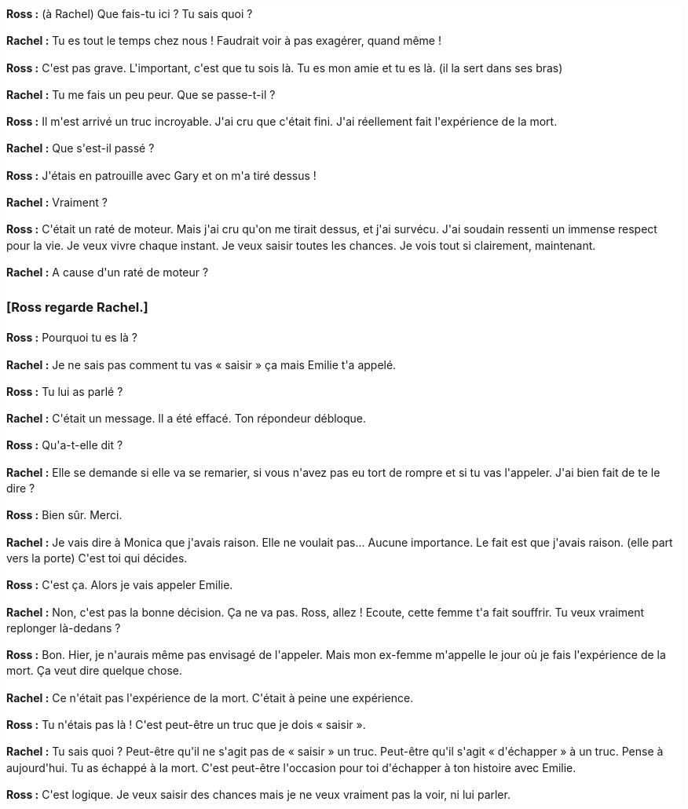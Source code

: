 **Ross :** (à Rachel) Que fais-tu ici ? Tu sais quoi ?

**Rachel :** Tu es tout le temps chez nous ! Faudrait voir à pas exagérer, quand même !

**Ross :** C'est pas grave. L'important, c'est que tu sois là. Tu es mon amie et tu es là. (il la sert dans ses bras)

**Rachel :** Tu me fais un peu peur. Que se passe-t-il ?

**Ross :** Il m'est arrivé un truc incroyable. J'ai cru que c'était fini. J'ai réellement fait l'expérience de la mort.

**Rachel :** Que s'est-il passé ?

**Ross :** J'étais en patrouille avec Gary et on m'a tiré dessus !

**Rachel :** Vraiment ?

**Ross :** C'était un raté de moteur. Mais j'ai cru qu'on me tirait dessus, et j'ai survécu. J'ai soudain ressenti un immense respect pour la vie. Je veux vivre chaque instant. Je veux saisir toutes les chances. Je vois tout si clairement, maintenant.

**Rachel :** A cause d'un raté de moteur ?

### [Ross regarde Rachel.]

**Ross :** Pourquoi tu es là ?

**Rachel :** Je ne sais pas comment tu vas « saisir » ça mais Emilie t'a appelé.

**Ross :** Tu lui as parlé ?

**Rachel :** C'était un message. Il a été effacé. Ton répondeur débloque.

**Ross :** Qu'a-t-elle dit ?

**Rachel :** Elle se demande si elle va se remarier, si vous n'avez pas eu tort de rompre et si tu vas l'appeler. J'ai bien fait de te le dire ?

**Ross :** Bien sûr. Merci.

**Rachel :** Je vais dire à Monica que j'avais raison. Elle ne voulait pas... Aucune importance. Le fait est que j'avais raison. (elle part vers la porte) C'est toi qui décides.

**Ross :** C'est ça. Alors je vais appeler Emilie.

**Rachel :** Non, c'est pas la bonne décision. Ça ne va pas. Ross, allez ! Ecoute, cette femme t'a fait souffrir. Tu veux vraiment replonger là-dedans ?

**Ross :** Bon. Hier, je n'aurais même pas envisagé de l'appeler. Mais mon ex-femme m'appelle le jour où je fais l'expérience de la mort. Ça veut dire quelque chose.

**Rachel :** Ce n'était pas l'expérience de la mort. C'était à peine une expérience.

**Ross :** Tu n'étais pas là ! C'est peut-être un truc que je dois « saisir ».

**Rachel :** Tu sais quoi ? Peut-être qu'il ne s'agit pas de « saisir » un truc. Peut-être qu'il s'agit « d'échapper » à un truc. Pense à aujourd'hui. Tu as échappé à la mort. C'est peut-être l'occasion pour toi d'échapper à ton histoire avec Emilie.

**Ross :** C'est logique. Je veux saisir des chances mais je ne veux vraiment pas la voir, ni lui parler.
